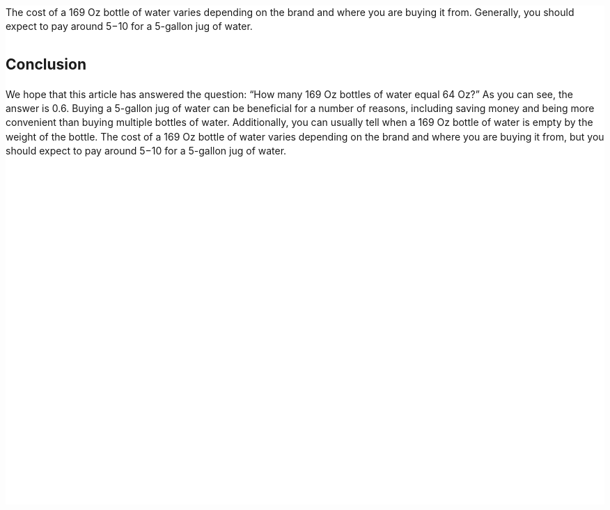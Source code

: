 The cost of a 169 Oz bottle of water varies depending on the brand and where you are buying it from. Generally, you should expect to pay around $5-$10 for a 5-gallon jug of water.

<h2>Conclusion</h2>

We hope that this article has answered the question: “How many 169 Oz bottles of water equal 64 Oz?” As you can see, the answer is 0.6. Buying a 5-gallon jug of water can be beneficial for a number of reasons, including saving money and being more convenient than buying multiple bottles of water. Additionally, you can usually tell when a 169 Oz bottle of water is empty by the weight of the bottle. The cost of a 169 Oz bottle of water varies depending on the brand and where you are buying it from, but you should expect to pay around $5-$10 for a 5-gallon jug of water.

<div style="position: relative; padding-bottom: 56.25%; overflow: hidden"><iframe src="https://www.youtube.com/embed/VdsV7QnPJis" frameborder="0" allow="accelerometer; autoplay; clipboard-write; encrypted-media; gyroscope; picture-in-picture; web-share" allowfullscreen style="position: absolute; top: 0; left: 0; width: 100%; height: 100%;"></iframe>
</div>